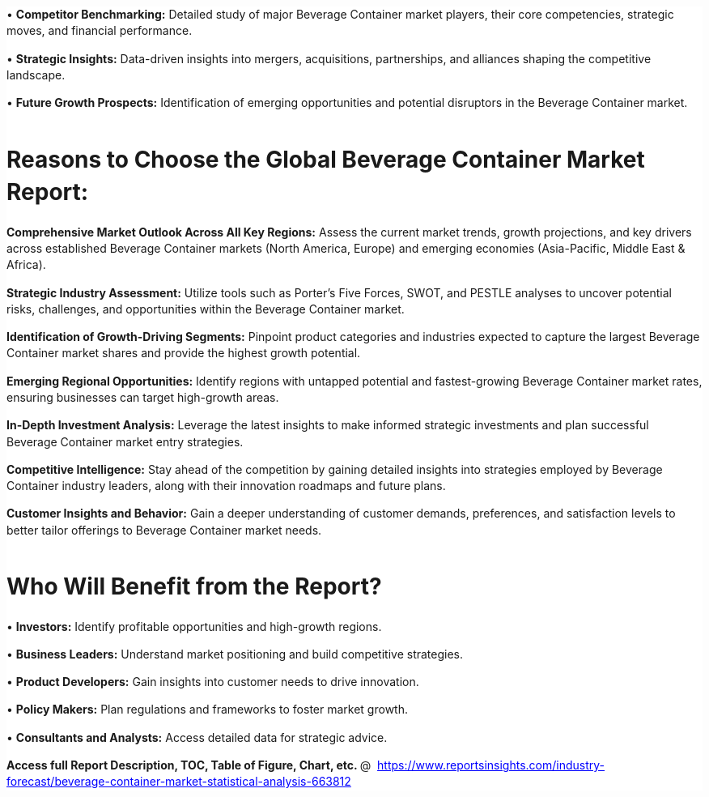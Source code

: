 • <strong>Competitor Benchmarking:</strong> Detailed study of major Beverage Container market players, their core competencies, strategic moves, and financial performance.

• <strong>Strategic Insights:</strong> Data-driven insights into mergers, acquisitions, partnerships, and alliances shaping the competitive landscape.

• <strong>Future Growth Prospects:</strong> Identification of emerging opportunities and potential disruptors in the Beverage Container market.

# <strong>Reasons to Choose the Global Beverage Container Market Report:</strong>

<strong>Comprehensive Market Outlook Across All Key Regions:</strong>
Assess the current market trends, growth projections, and key drivers across established Beverage Container markets (North America, Europe) and emerging economies (Asia-Pacific, Middle East & Africa).

<strong>Strategic Industry Assessment:</strong>
Utilize tools such as Porter’s Five Forces, SWOT, and PESTLE analyses to uncover potential risks, challenges, and opportunities within the Beverage Container market.

<strong>Identification of Growth-Driving Segments:</strong>
Pinpoint product categories and industries expected to capture the largest Beverage Container market shares and provide the highest growth potential.

<strong>Emerging Regional Opportunities:</strong>
Identify regions with untapped potential and fastest-growing Beverage Container market rates, ensuring businesses can target high-growth areas.

<strong>In-Depth Investment Analysis:</strong>
Leverage the latest insights to make informed strategic investments and plan successful Beverage Container market entry strategies.

<strong>Competitive Intelligence:</strong>
Stay ahead of the competition by gaining detailed insights into strategies employed by Beverage Container industry leaders, along with their innovation roadmaps and future plans.

<strong>Customer Insights and Behavior:</strong>
Gain a deeper understanding of customer demands, preferences, and satisfaction levels to better tailor offerings to Beverage Container market needs.

# <strong>Who Will Benefit from the Report?</strong>

• <strong>Investors:</strong> Identify profitable opportunities and high-growth regions.

• <strong>Business Leaders:</strong> Understand market positioning and build competitive strategies.

• <strong>Product Developers:</strong> Gain insights into customer needs to drive innovation.

• <strong>Policy Makers:</strong> Plan regulations and frameworks to foster market growth.

• <strong>Consultants and Analysts:</strong> Access detailed data for strategic advice.
</ul>
<strong>Access full Report Description, TOC, Table of Figure, Chart, etc. </strong>@  <a href=https://www.reportsinsights.com/industry-forecast/beverage-container-market-statistical-analysis-663812 style=color:#0000ff;>https://www.reportsinsights.com/industry-forecast/beverage-container-market-statistical-analysis-663812</a></font>
